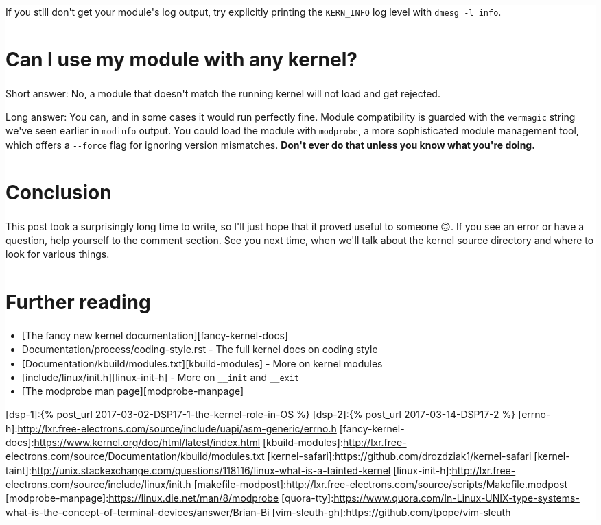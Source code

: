If you still don't get your module's log output, try explicitly printing the
`KERN_INFO` log level with `dmesg -l info`.

# Can I use my module with any kernel?
Short answer: No, a module that doesn't match the running kernel will not load
and get rejected.

Long answer: You can, and in some cases it would run perfectly fine. Module
compatibility is guarded with the `vermagic` string we've seen earlier in
`modinfo` output. You could load the module with `modprobe`, a more
sophisticated module management tool, which offers a `--force` flag for ignoring
version mismatches. **Don't ever do that unless you know what you're doing.**

# Conclusion
This post took a surprisingly long time to write, so I'll just hope that it
proved useful to someone :upside_down_face:. If you see an error or have a
question, help yourself to the comment section. See you next time, when we'll
talk about the kernel source directory and where to look for various things.

# Further reading
* [The fancy new kernel documentation][fancy-kernel-docs]
* [Documentation/process/coding-style.rst][coding-style] - The full kernel docs
  on coding style
* [Documentation/kbuild/modules.txt][kbuild-modules] - More on kernel modules
* [include/linux/init.h][linux-init-h] - More on `__init` and `__exit`
* [The modprobe man page][modprobe-manpage]

[coding-style]:https://www.kernel.org/doc/html/latest/process/coding-style.html?highlight=coding%20style
[dsp-1]:{% post_url 2017-03-02-DSP17-1-the-kernel-role-in-OS %}
[dsp-2]:{% post_url 2017-03-14-DSP17-2 %}
[errno-h]:http://lxr.free-electrons.com/source/include/uapi/asm-generic/errno.h
[fancy-kernel-docs]:https://www.kernel.org/doc/html/latest/index.html
[kbuild-modules]:http://lxr.free-electrons.com/source/Documentation/kbuild/modules.txt
[kernel-safari]:https://github.com/drozdziak1/kernel-safari
[kernel-taint]:http://unix.stackexchange.com/questions/118116/linux-what-is-a-tainted-kernel
[linux-init-h]:http://lxr.free-electrons.com/source/include/linux/init.h
[makefile-modpost]:http://lxr.free-electrons.com/source/scripts/Makefile.modpost
[modprobe-manpage]:https://linux.die.net/man/8/modprobe
[quora-tty]:https://www.quora.com/In-Linux-UNIX-type-systems-what-is-the-concept-of-terminal-devices/answer/Brian-Bi
[vim-sleuth-gh]:https://github.com/tpope/vim-sleuth
